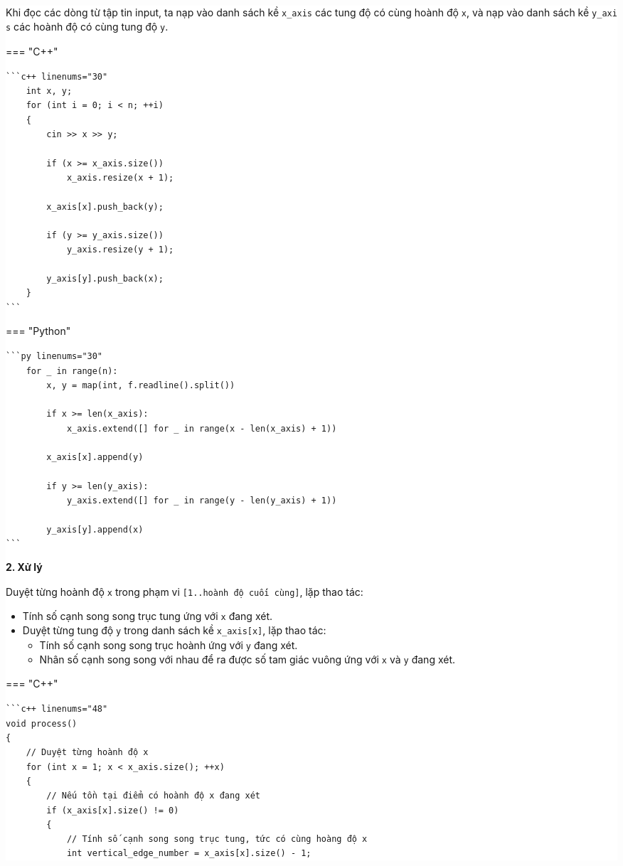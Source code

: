 Khi đọc các dòng từ tập tin input, ta nạp vào danh sách kề `x_axis` các tung độ có cùng hoành độ `x`, và nạp vào danh sách kề `y_axis` các hoành độ có cùng tung độ `y`.

=== "C++"

    ```c++ linenums="30"
        int x, y;
        for (int i = 0; i < n; ++i)
        {
            cin >> x >> y;

            if (x >= x_axis.size())
                x_axis.resize(x + 1);

            x_axis[x].push_back(y);

            if (y >= y_axis.size())
                y_axis.resize(y + 1);

            y_axis[y].push_back(x);
        }
    ```

=== "Python"

    ```py linenums="30"
        for _ in range(n):
            x, y = map(int, f.readline().split())

            if x >= len(x_axis):
                x_axis.extend([] for _ in range(x - len(x_axis) + 1))
            
            x_axis[x].append(y)

            if y >= len(y_axis):
                y_axis.extend([] for _ in range(y - len(y_axis) + 1))

            y_axis[y].append(x)
    ```

**2\. Xử lý**

Duyệt từng hoành độ `x` trong phạm vi `[1..hoành độ cuối cùng]`, lặp thao tác:

- Tính số cạnh song song trục tung ứng với `x` đang xét.
- Duyệt từng tung độ `y` trong danh sách kề `x_axis[x]`, lặp thao tác:
    - Tính số cạnh song song trục hoành ứng với `y` đang xét.
    - Nhân số cạnh song song với nhau để ra được số tam giác vuông ứng với `x` và `y` đang xét.

=== "C++"

    ```c++ linenums="48"
    void process()
    {
        // Duyệt từng hoành độ x
        for (int x = 1; x < x_axis.size(); ++x)
        {
            // Nếu tồn tại điểm có hoành độ x đang xét 
            if (x_axis[x].size() != 0)
            {
                // Tính số cạnh song song trục tung, tức có cùng hoàng độ x
                int vertical_edge_number = x_axis[x].size() - 1;
